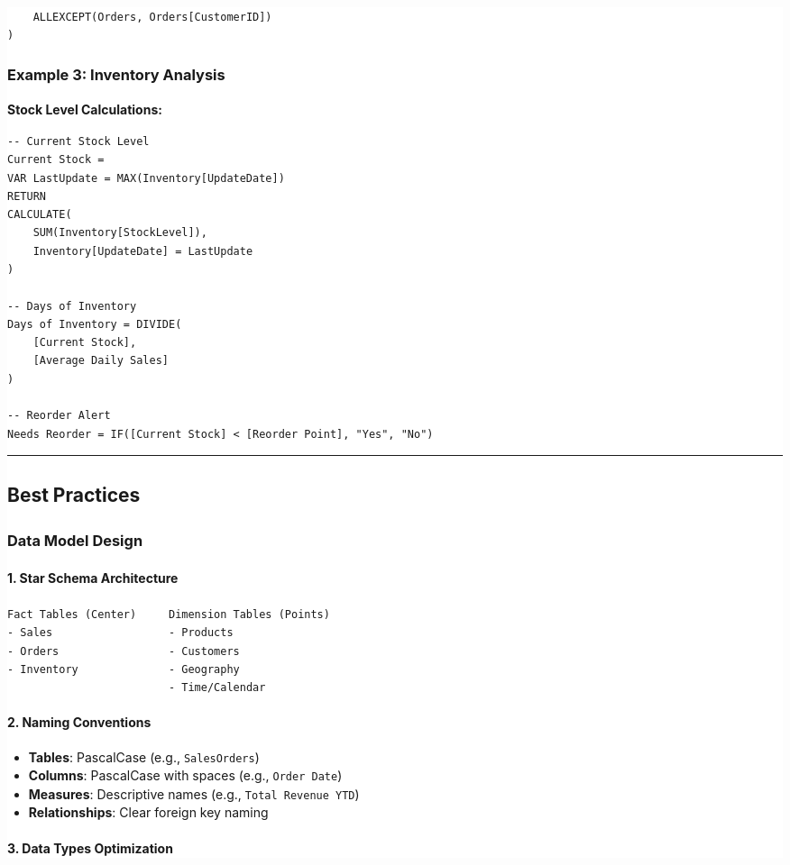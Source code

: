 ```dax
    ALLEXCEPT(Orders, Orders[CustomerID])
)
```

### Example 3: Inventory Analysis

**Stock Level Calculations:**

```dax
-- Current Stock Level
Current Stock = 
VAR LastUpdate = MAX(Inventory[UpdateDate])
RETURN
CALCULATE(
    SUM(Inventory[StockLevel]),
    Inventory[UpdateDate] = LastUpdate
)

-- Days of Inventory
Days of Inventory = DIVIDE(
    [Current Stock],
    [Average Daily Sales]
)

-- Reorder Alert
Needs Reorder = IF([Current Stock] < [Reorder Point], "Yes", "No")
```

---

## Best Practices

### Data Model Design

#### 1. Star Schema Architecture

```
Fact Tables (Center)     Dimension Tables (Points)
- Sales                  - Products
- Orders                 - Customers  
- Inventory              - Geography
                         - Time/Calendar
```

#### 2. Naming Conventions

- **Tables**: PascalCase (e.g., `SalesOrders`)
- **Columns**: PascalCase with spaces (e.g., `Order Date`)
- **Measures**: Descriptive names (e.g., `Total Revenue YTD`)
- **Relationships**: Clear foreign key naming

#### 3. Data Types Optimization
